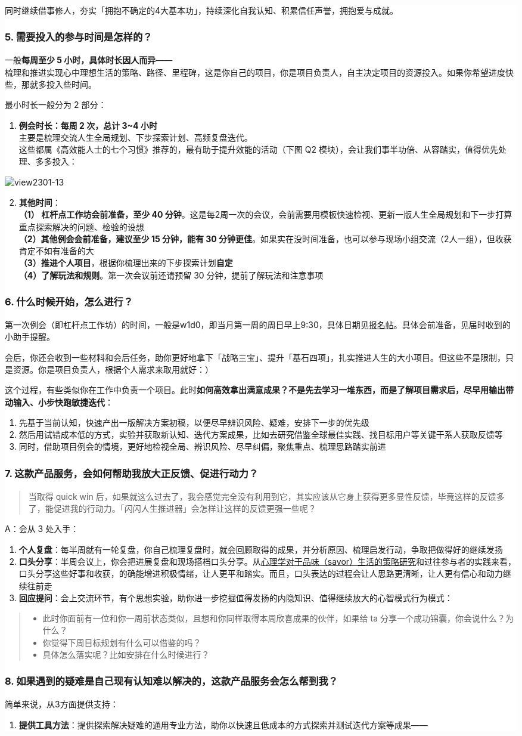 同时继续借事修人，夯实「拥抱不确定的4大基本功」，持续深化自我认知、积累信任声誉，拥抱爱与成就。


### 5. 需要投入的参与时间是怎样的？

一般**每周至少 5 小时，具体时长因人而异**—— <br>
梳理和推进实现心中理想生活的策略、路径、里程碑，这是你自己的项目，你是项目负责人，自主决定项目的资源投入。如果你希望进度快些，那就多投入些时间。

最小时长一般分为 2 部分： <br>
1. **例会时长：每周 2 次，总计 3~4 小时**<br>
主要是梳理交流人生全局规划、下步探索计划、高频复盘迭代。<br>
这些都属《高效能人士的七个习惯》推荐的，最有助于提升效能的活动（下图 Q2 模块），会让我们事半功倍、从容踏实，值得优先处理、多多投入：

![view2301-13](https://cdn.sunnyhuang.net/share/view2301-15.png ':size=550')

2. **其他时间**：<br>
**（1） 杠杆点工作坊会前准备，至少 40 分钟**。这是每2周一次的会议，会前需要用模板快速检视、更新一版人生全局规划和下一步打算重点探索解决的问题、检验的设想<br>
**（2）其他例会会前准备，建议至少 15 分钟，能有 30 分钟更佳**。如果实在没时间准备，也可以参与现场小组交流（2人一组），但收获肯定不如有准备的大<br>
**（3）推进个人项目**，根据你梳理出来的下步探索计划**自定**<br>
**（4）了解玩法和规则**。第一次会议前还请预留 30 分钟，提前了解玩法和注意事项

### 6. 什么时候开始，怎么进行？

第一次例会（即杠杆点工作坊）的时间，一般是w1d0，即当月第一周的周日早上9:30，具体日期见[报名帖](/sunnylife/2023#t9)。具体会前准备，见届时收到的小助手提醒。

会后，你还会收到一些材料和会后任务，助你更好地拿下「战略三宝」、提升「基石四项」，扎实推进人生的大小项目。但这些不是限制，只是资源。你是项目负责人，根据个人需求来取用就好：）

这个过程，有些类似你在工作中负责一个项目。此时**如何高效拿出满意成果？不是先去学习一堆东西，而是了解项目需求后，尽早用输出带动输入、小步快跑敏捷迭代**：

1. 先基于当前认知，快速产出一版解决方案初稿，以便尽早辨识风险、疑难，安排下一步的优先级
2. 然后用试错成本低的方式，实验并获取新认知、迭代方案成果，比如去研究借鉴全球最佳实践、找目标用户等关键干系人获取反馈等
3. 同时，借助项目例会的情境，更好地检视全局、辨识风险、尽早纠偏，聚焦重点、梳理思路踏实前进





### 7. 这款产品服务，会如何帮助我放大正反馈、促进行动力？

> 当取得 quick win 后，如果就这么过去了，我会感觉完全没有利用到它，其实应该从它身上获得更多显性反馈，毕竟这样的反馈多了，能促进我的行动力。「闪闪人生推进器」会怎样让这样的反馈更强一些呢？

A：会从 3 处入手：
1. **个人复盘**：每半周就有一轮复盘，你自己梳理复盘时，就会回顾取得的成果，并分析原因、梳理启发行动，争取把做得好的继续发扬
2. **口头分享**：半周会议上，你会把进展复盘和现场搭档口头分享。从[心理学对于品味（savor）生活的策略研究](https://www.yangzhiping.com/psy/savoring-10.html)和过往参与者的实践来看，口头分享这些好事和收获，的确能增进积极情绪，让人更平和踏实。而且，口头表达的过程会让人思路更清晰，让人更有信心和动力继续往前走
3. **回应提问**：会上交流环节，有个思想实验，助你进一步挖掘值得发扬的内隐知识、值得继续放大的心智模式行为模式：
> - 此时你面前有一位和你一周前状态类似，且想和你同样取得本周欣喜成果的伙伴，如果给 ta 分享一个成功锦囊，你会说什么？为什么？
> - 你觉得下周目标规划有什么可以借鉴的吗？
> - 具体怎么落实呢？比如安排在什么时候进行？



### 8. 如果遇到的疑难是自己现有认知难以解决的，这款产品服务会怎么帮到我？

简单来说，从3方面提供支持：
1. **提供工具方法**：提供探索解决疑难的通用专业方法，助你以快速且低成本的方式探索并测试迭代方案等成果——

